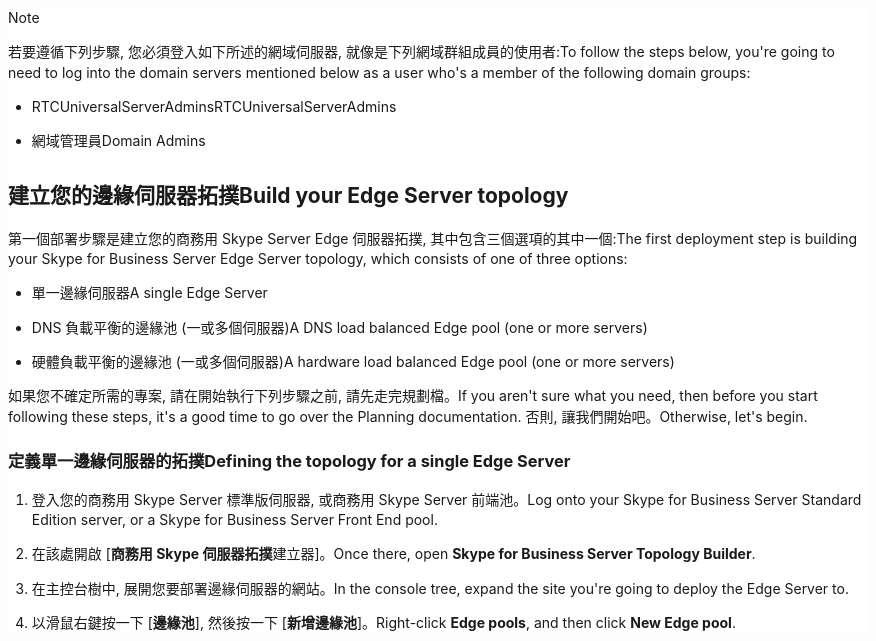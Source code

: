   > [!NOTE]
  > <span data-ttu-id="a0af3-111">若要遵循下列步驟, 您必須登入如下所述的網域伺服器, 就像是下列網域群組成員的使用者:</span><span class="sxs-lookup"><span data-stu-id="a0af3-111">To follow the steps below, you're going to need to log into the domain servers mentioned below as a user who's a member of the following domain groups:</span></span> 
  
- <span data-ttu-id="a0af3-112">RTCUniversalServerAdmins</span><span class="sxs-lookup"><span data-stu-id="a0af3-112">RTCUniversalServerAdmins</span></span>
    
- <span data-ttu-id="a0af3-113">網域管理員</span><span class="sxs-lookup"><span data-stu-id="a0af3-113">Domain Admins</span></span>
    
## <a name="build-your-edge-server-topology"></a><span data-ttu-id="a0af3-114">建立您的邊緣伺服器拓撲</span><span class="sxs-lookup"><span data-stu-id="a0af3-114">Build your Edge Server topology</span></span>

<span data-ttu-id="a0af3-115">第一個部署步驟是建立您的商務用 Skype Server Edge 伺服器拓撲, 其中包含三個選項的其中一個:</span><span class="sxs-lookup"><span data-stu-id="a0af3-115">The first deployment step is building your Skype for Business Server Edge Server topology, which consists of one of three options:</span></span>
  
- <span data-ttu-id="a0af3-116">單一邊緣伺服器</span><span class="sxs-lookup"><span data-stu-id="a0af3-116">A single Edge Server</span></span>
    
- <span data-ttu-id="a0af3-117">DNS 負載平衡的邊緣池 (一或多個伺服器)</span><span class="sxs-lookup"><span data-stu-id="a0af3-117">A DNS load balanced Edge pool (one or more servers)</span></span>
    
- <span data-ttu-id="a0af3-118">硬體負載平衡的邊緣池 (一或多個伺服器)</span><span class="sxs-lookup"><span data-stu-id="a0af3-118">A hardware load balanced Edge pool (one or more servers)</span></span>
    
<span data-ttu-id="a0af3-119">如果您不確定所需的專案, 請在開始執行下列步驟之前, 請先走完規劃檔。</span><span class="sxs-lookup"><span data-stu-id="a0af3-119">If you aren't sure what you need, then before you start following these steps, it's a good time to go over the Planning documentation.</span></span> <span data-ttu-id="a0af3-120">否則, 讓我們開始吧。</span><span class="sxs-lookup"><span data-stu-id="a0af3-120">Otherwise, let's begin.</span></span>
  
### <a name="defining-the-topology-for-a-single-edge-server"></a><span data-ttu-id="a0af3-121">定義單一邊緣伺服器的拓撲</span><span class="sxs-lookup"><span data-stu-id="a0af3-121">Defining the topology for a single Edge Server</span></span>

1. <span data-ttu-id="a0af3-122">登入您的商務用 Skype Server 標準版伺服器, 或商務用 Skype Server 前端池。</span><span class="sxs-lookup"><span data-stu-id="a0af3-122">Log onto your Skype for Business Server Standard Edition server, or a Skype for Business Server Front End pool.</span></span>
    
2. <span data-ttu-id="a0af3-123">在該處開啟 [**商務用 Skype 伺服器拓撲**建立器]。</span><span class="sxs-lookup"><span data-stu-id="a0af3-123">Once there, open **Skype for Business Server Topology Builder**.</span></span>
    
3. <span data-ttu-id="a0af3-124">在主控台樹中, 展開您要部署邊緣伺服器的網站。</span><span class="sxs-lookup"><span data-stu-id="a0af3-124">In the console tree, expand the site you're going to deploy the Edge Server to.</span></span>
    
4. <span data-ttu-id="a0af3-125">以滑鼠右鍵按一下 [**邊緣池**], 然後按一下 [**新增邊緣池**]。</span><span class="sxs-lookup"><span data-stu-id="a0af3-125">Right-click **Edge pools**, and then click **New Edge pool**.</span></span>
    